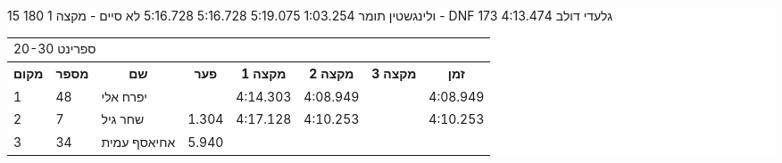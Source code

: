 </tr>
<tr class="rnk_bkcolor">
    <td class="rnk_font">15</td>
    <td class="rnk_font">180</td>
    <td class="rnk_font">ולינגשטין תומר</td>
    <td class="rnk_font">1:03.254</td>
    <td class="rnk_font">5:19.075</td>
    <td class="rnk_font">5:16.728</td>
    <td class="rnk_font"></td>
    <td class="rnk_font">5:16.728</td>
</tr>
<tr>
    <td colspan="99" class="subtitle_font">לא סיים - מקצה 1 - DNF</td>
</tr>
<tr class="rnk_bkcolor">
    <td class="rnk_font"></td>
    <td class="rnk_font">173</td>
    <td class="rnk_font">גלעדי דולב</td>
    <td class="rnk_font"></td>
    <td class="rnk_font"></td>
    <td class="rnk_font">4:13.474</td>
    <td class="rnk_font"></td>
    <td class="rnk_font"></td>
</tr>
</table>
<table class="line_color">
<tr>
    <td colspan="99" class="title_font">ספרינט 20-30</td>
</tr>
<tr class="rnkh_bkcolor">
    <th class="rnkh_font">מקום</th>
    <th class="rnkh_font">מספר</th>
    <th class="rnkh_font">שם</th>
    <th class="rnkh_font">פער</th>
    <th class="rnkh_font">מקצה 1</th>
    <th class="rnkh_font">מקצה 2</th>
    <th class="rnkh_font">מקצה 3</th>
    <th class="rnkh_font">זמן</th>
</tr>
<tr class="rnk_bkcolor">
    <td class="rnk_font">1</td>
    <td class="rnk_font">48</td>
    <td class="rnk_font">יפרח אלי</td>
    <td class="rnk_font"></td>
    <td class="rnk_font">4:14.303</td>
    <td class="rnk_font">4:08.949</td>
    <td class="rnk_font"></td>
    <td class="rnk_font">4:08.949</td>
</tr>
<tr class="rnk_bkcolor">
    <td class="rnk_font">2</td>
    <td class="rnk_font">7</td>
    <td class="rnk_font">שחר גיל</td>
    <td class="rnk_font">1.304</td>
    <td class="rnk_font">4:17.128</td>
    <td class="rnk_font">4:10.253</td>
    <td class="rnk_font"></td>
    <td class="rnk_font">4:10.253</td>
</tr>
<tr class="rnk_bkcolor">
    <td class="rnk_font">3</td>
    <td class="rnk_font">34</td>
    <td class="rnk_font">אחיאסף עמית</td>
    <td class="rnk_font">5.940</td>